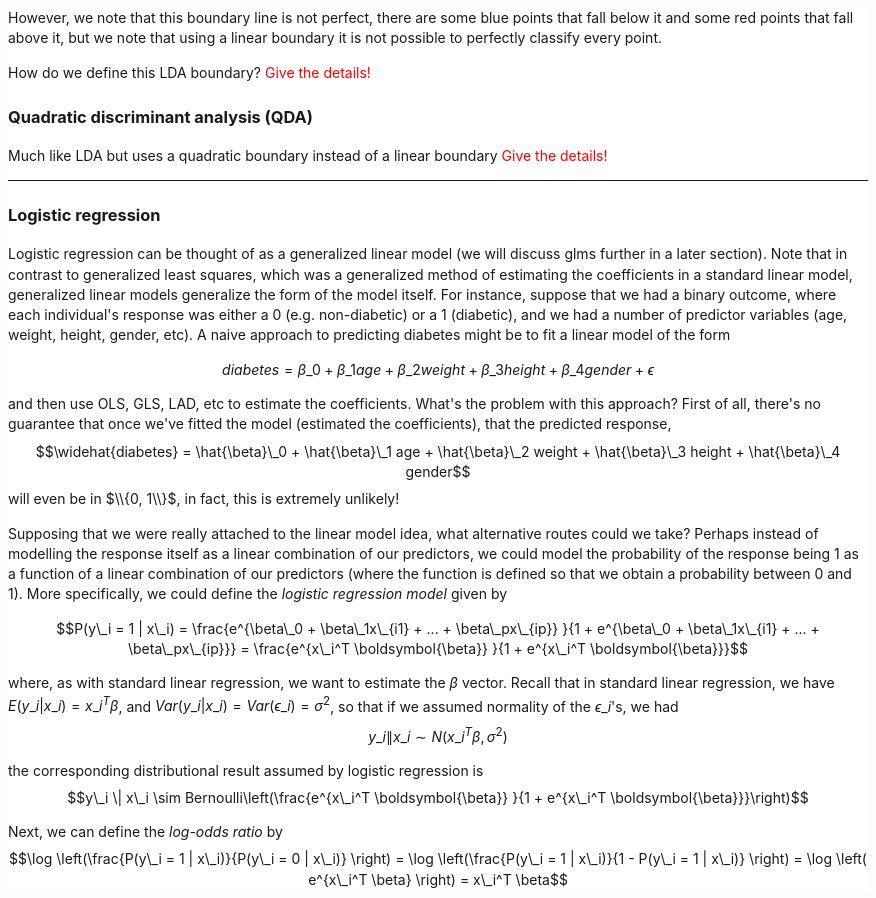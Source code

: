 However, we note that this boundary line is not perfect, there are some blue points that fall below it and some red points that fall above it, but we note that using a linear boundary it is not possible to perfectly classify every point.

How do we define this LDA boundary? <FONT COLOR="red">Give the details!</FONT>


### Quadratic discriminant analysis (QDA)

Much like LDA but uses a quadratic boundary instead of a linear boundary <FONT COLOR="red">Give the details!</FONT>


---------------


### Logistic regression

Logistic regression can be thought of as a generalized linear model (we will discuss glms further in a later section). Note that in contrast to generalized least squares, which was a generalized method of estimating the coefficients in a standard linear model, generalized linear models generalize the form of the model itself. For instance, suppose that we had a binary outcome, where each individual's response was either a 0 (e.g. non-diabetic) or a 1 (diabetic), and we had a number of predictor variables (age, weight, height, gender, etc). A naive approach to predicting diabetes might be to fit a linear model of the form


$$diabetes = \beta\_0 + \beta\_1 age + \beta\_2 weight + \beta\_3 height + \beta\_4 gender + \epsilon$$

and then use OLS, GLS, LAD, etc to estimate the coefficients. What's the problem with this approach? First of all, there's no guarantee that once we've fitted the model (estimated the coefficients), that the predicted response, 
$$\widehat{diabetes} = \hat{\beta}\_0 + \hat{\beta}\_1 age + \hat{\beta}\_2 weight + \hat{\beta}\_3 height + \hat{\beta}\_4 gender$$
will even be in $\\{0, 1\\}$, in fact, this is extremely unlikely!

Supposing that we were really attached to the linear model idea, what alternative routes could we take? Perhaps instead of modelling the response itself as a linear combination of our predictors, we could model the probability of the response being $1$ as a function of a linear combination of our predictors (where the function is defined so that we obtain a probability between 0 and 1). More specifically, we could define the *logistic regression model* given by

$$P(y\_i = 1 | x\_i) = \frac{e^{\beta\_0 + \beta\_1x\_{i1} + ... + \beta\_px\_{ip}} }{1 + e^{\beta\_0 + \beta\_1x\_{i1} + ... + \beta\_px\_{ip}}} = \frac{e^{x\_i^T \boldsymbol{\beta}} }{1 + e^{x\_i^T \boldsymbol{\beta}}}$$

where, as with standard linear regression, we want to estimate the $\beta$ vector. Recall that in standard linear regression, we have $E(y\_i | x\_i) = x\_i^T\beta$, and $Var(y\_i | x\_i) = Var(\epsilon\_i) = \sigma^2$, so that if we assumed normality of the $\epsilon\_i$'s, we had 
$$y\_i \| x\_i \sim N(x\_i^T\beta, \sigma^2)$$

the corresponding distributional result assumed by logistic regression is
$$y\_i \| x\_i \sim Bernoulli\left(\frac{e^{x\_i^T \boldsymbol{\beta}} }{1 + e^{x\_i^T \boldsymbol{\beta}}}\right)$$


Next, we can define the *log-odds ratio* by
$$\log \left(\frac{P(y\_i = 1 | x\_i)}{P(y\_i = 0 | x\_i)} \right) = \log  \left(\frac{P(y\_i = 1 | x\_i)}{1 - P(y\_i = 1 | x\_i)} \right) = \log \left( e^{x\_i^T \beta} \right) = x\_i^T \beta$$
